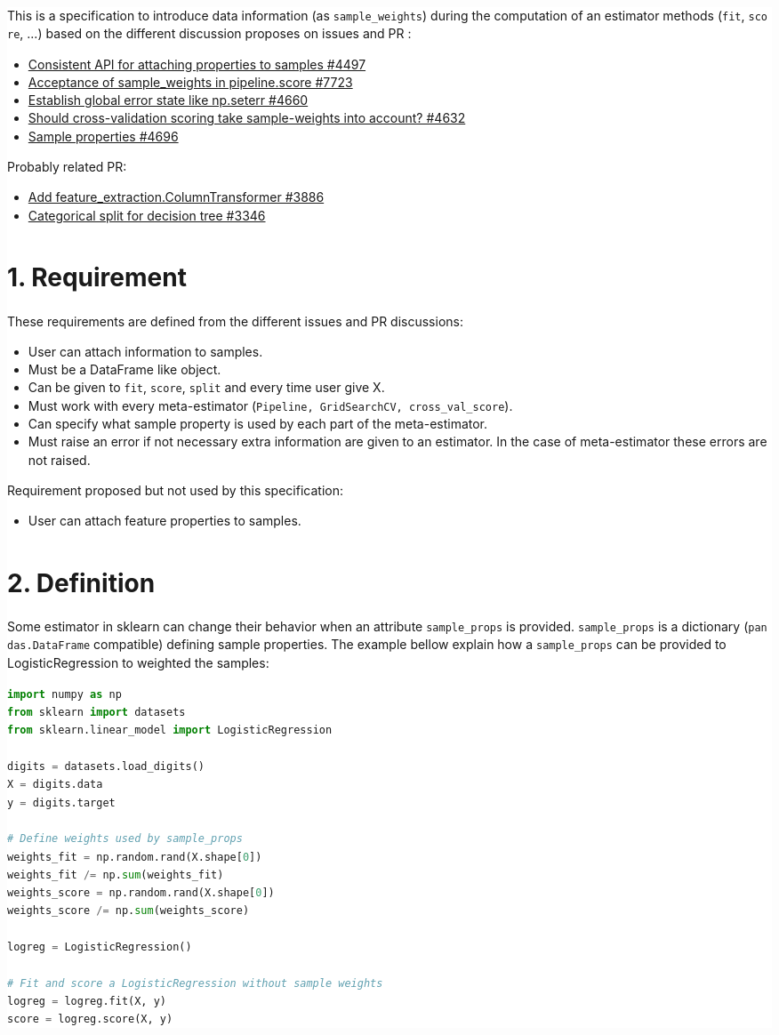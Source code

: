 This is a specification to introduce data information (as `sample_weights`)
during the computation of an estimator methods (`fit`, `score`, ...) based on
the different discussion proposes on issues and PR :

- [Consistent API for attaching properties to samples #4497](
    https://github.com/scikit-learn/scikit-learn/issues/4497)
- [Acceptance of sample_weights in pipeline.score #7723](
    https://github.com/scikit-learn/scikit-learn/pull/7723)
- [Establish global error state like np.seterr #4660](
    https://github.com/scikit-learn/scikit-learn/issues/4660)
- [Should cross-validation scoring take sample-weights into account? #4632](
    https://github.com/scikit-learn/scikit-learn/issues/4632)
- [Sample properties #4696](
    https://github.com/scikit-learn/scikit-learn/issues/4696)

Probably related PR:
- [Add feature_extraction.ColumnTransformer #3886](
    https://github.com/scikit-learn/scikit-learn/pull/3886)
- [Categorical split for decision tree #3346](
    https://github.com/scikit-learn/scikit-learn/pull/3346)

# 1. Requirement

These requirements are defined from the different issues and PR discussions:

- User can attach information to samples.
- Must be a DataFrame like object.
- Can be given to `fit`, `score`, `split` and every time user give X.
- Must work with every meta-estimator (`Pipeline, GridSearchCV,
    cross_val_score`).
- Can specify what sample property is used by each part of the meta-estimator.
- Must raise an error if not necessary extra information are given to an
    estimator. In the case of meta-estimator these errors are not raised.

Requirement proposed but not used by this specification:
- User can attach feature properties to samples.

# 2. Definition

Some estimator in sklearn can change their behavior when an attribute
`sample_props` is provided. `sample_props` is a dictionary
(`pandas.DataFrame` compatible) defining sample properties. The example bellow
explain how a `sample_props` can be provided to LogisticRegression to
weighted the samples:  

```python
import numpy as np
from sklearn import datasets
from sklearn.linear_model import LogisticRegression

digits = datasets.load_digits()
X = digits.data
y = digits.target

# Define weights used by sample_props
weights_fit = np.random.rand(X.shape[0])
weights_fit /= np.sum(weights_fit)
weights_score = np.random.rand(X.shape[0])
weights_score /= np.sum(weights_score)

logreg = LogisticRegression()

# Fit and score a LogisticRegression without sample weights
logreg = logreg.fit(X, y)
score = logreg.score(X, y)
```